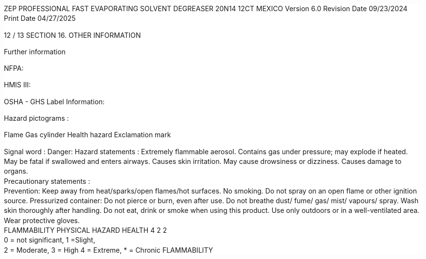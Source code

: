 ZEP PROFESSIONAL FAST EVAPORATING SOLVENT DEGREASER 
20N14 12CT MEXICO 
Version 6.0 
Revision Date 09/23/2024 
Print Date 04/27/2025  
 
 
12 / 13 
SECTION 16. OTHER INFORMATION 
 
Further information 
 
NFPA: 
 
 
 
 
 
 
 
 
 
 
 
 
 
 
 
 
 
 
 
HMIS III: 
 
 
 
 
 
 
 
 
 
 
 
 
 
 
 
OSHA - GHS Label Information: 
 
Hazard pictograms 
:
  
Flame 
Gas cylinder 
Health hazard 
Exclamation 
mark 
 
Signal word 
: Danger: 
Hazard statements 
: Extremely flammable aerosol. Contains gas under pressure; may explode if heated. 
May be fatal if swallowed and enters airways. Causes skin irritation. May cause 
drowsiness or dizziness. Causes damage to organs.  
Precautionary statements 
:  
Prevention: Keep away from heat/sparks/open flames/hot surfaces. No smoking. Do 
not spray on an open flame or other ignition source. Pressurized container: Do not 
pierce or burn, even after use. Do not breathe dust/ fume/ gas/ mist/ vapours/ spray. 
Wash skin thoroughly after handling. Do not eat, drink or smoke when using this 
product. Use only outdoors or in a well-ventilated area. Wear protective gloves.  
FLAMMABILITY 
PHYSICAL HAZARD 
HEALTH 
4 
2 
2  
0 = not significant, 1 =Slight,  
2 = Moderate, 3 = High 
4 = Extreme, * = Chronic 
FLAMMABILITY 